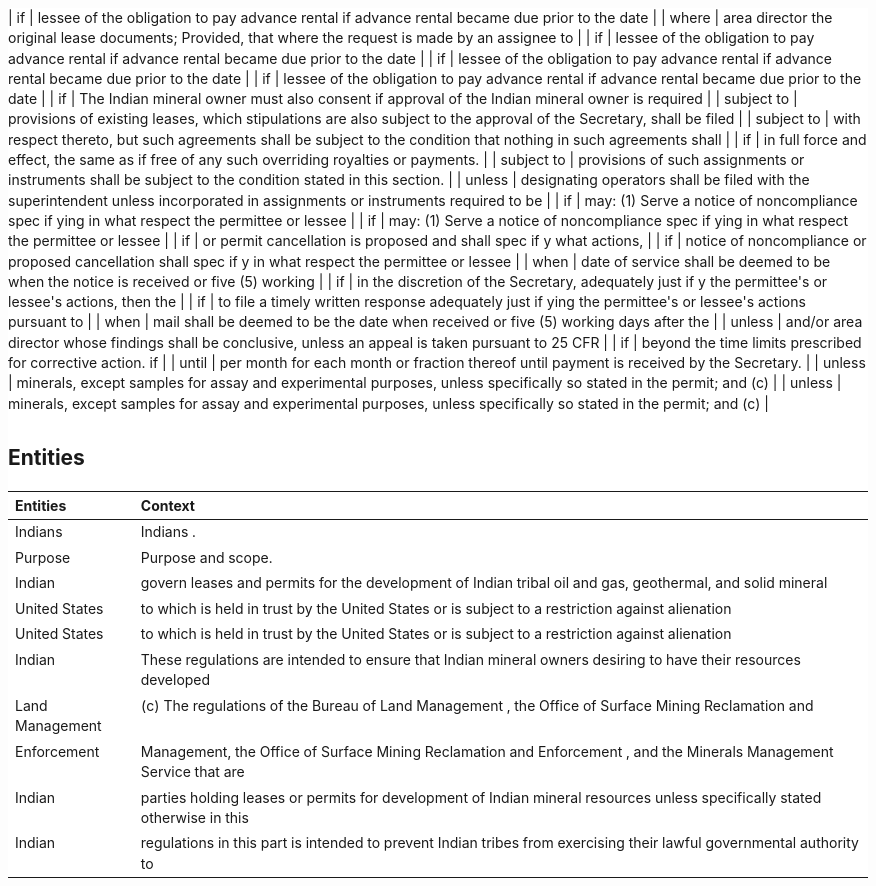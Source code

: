 | if            | lessee of the obligation to pay advance rental if advance rental became due prior to the date                                         |
| where         | area director the original lease documents; Provided, that where the request is made by an assignee to                                |
| if            | lessee of the obligation to pay advance rental if advance rental became due prior to the date                                         |
| if            | lessee of the obligation to pay advance rental if advance rental became due prior to the date                                         |
| if            | lessee of the obligation to pay advance rental if advance rental became due prior to the date                                         |
| if            | The Indian mineral owner must also consent  if approval of the Indian mineral owner is required                                       |
| subject to    | provisions of existing leases, which stipulations are also subject to the approval of the Secretary, shall be filed                   |
| subject to    | with respect thereto, but such agreements shall be subject to the condition that nothing in such agreements shall                     |
| if            | in full force and effect, the same as if  free of any such overriding royalties or payments.                                          |
| subject to    | provisions of such assignments or instruments shall be subject to  the condition stated in this section.                              |
| unless        | designating operators shall be filed with the superintendent unless incorporated in assignments or instruments required to be         |
| if            | may: (1) Serve a notice of noncompliance spec if ying in what respect the permittee or lessee                                         |
| if            | may: (1) Serve a notice of noncompliance spec if ying in what respect the permittee or lessee                                         |
| if            | or permit cancellation is proposed and shall spec if y what actions,                                                                  |
| if            | notice of noncompliance or proposed cancellation shall spec if y in what respect the permittee or lessee                              |
| when          | date of service shall be deemed to be when the notice is received or five (5) working                                                 |
| if            | in the discretion of the Secretary, adequately just if y the permittee's or lessee's actions, then the                                |
| if            | to file a timely written response adequately just if ying the permittee's or lessee's actions pursuant to                             |
| when          | mail shall be deemed to be the date when received or five (5) working days after the                                                  |
| unless        | and/or area director whose findings shall be conclusive, unless an appeal is taken pursuant to 25 CFR                                 |
| if            | beyond the time limits prescribed for corrective action. if                                                                           |
| until         | per month for each month or fraction thereof until  payment is received by the Secretary.                                             |
| unless        | minerals, except samples for assay and experimental purposes, unless specifically so stated in the permit; and (c)                    |
| unless        | minerals, except samples for assay and experimental purposes, unless specifically so stated in the permit; and (c)                    |


## Entities

| Entities                   | Context                                                                                                                                |
|:---------------------------|:---------------------------------------------------------------------------------------------------------------------------------------|
| Indians                    | Indians .                                                                                                                              |
| Purpose                    | Purpose  and scope.                                                                                                                    |
| Indian                     | govern leases and permits for the development of Indian tribal oil and gas, geothermal, and solid mineral                              |
| United States              | to which is held in trust by the United States or is subject to a restriction against alienation                                       |
| United States              | to which is held in trust by the United States or is subject to a restriction against alienation                                       |
| Indian                     | These regulations are intended to ensure that  Indian mineral owners desiring to have their resources developed                        |
| Land Management            | (c) The regulations of the Bureau of  Land Management , the Office of Surface Mining Reclamation and                                   |
| Enforcement                | Management, the Office of Surface Mining Reclamation and Enforcement , and the Minerals Management Service that are                    |
| Indian                     | parties holding leases or permits for development of Indian mineral resources unless specifically stated otherwise in this             |
| Indian                     | regulations in this part is intended to prevent Indian tribes from exercising their lawful governmental authority to                   |
